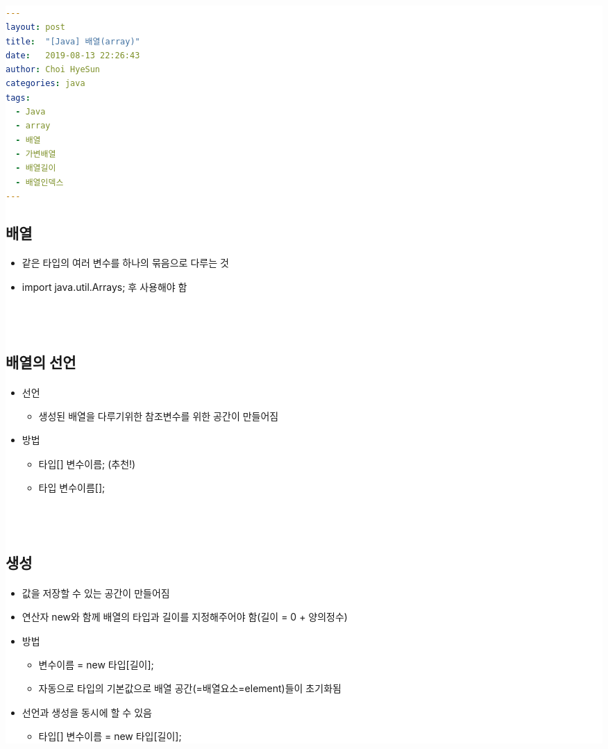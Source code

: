 ```yaml
---
layout: post
title:  "[Java] 배열(array)"
date:   2019-08-13 22:26:43
author: Choi HyeSun
categories: java
tags:
  - Java
  - array
  - 배열
  - 가변배열
  - 배열길이
  - 배열인덱스
---
```


## 배열

- 같은 타입의 여러 변수를 하나의 묶음으로 다루는 것

- import java.util.Arrays; 후 사용해야 함

<br>
<br>

## 배열의 선언

- 선언

  - 생성된 배열을 다루기위한 참조변수를 위한 공간이 만들어짐

- 방법

  - 타입\[] 변수이름; (추천!)

  - 타입 변수이름\[];
  
<br>
<br>

## 생성

- 값을 저장할 수 있는 공간이 만들어짐

- 연산자 new와 함께 배열의 타입과 길이를 지정해주어야 함(길이 = 0 + 양의정수) 

- 방법

  - 변수이름 = new 타입\[길이];

  - 자동으로 타입의 기본값으로 배열 공간(=배열요소=element)들이 초기화됨

- 선언과 생성을 동시에 할 수 있음

  - 타입\[] 변수이름 = new 타입\[길이];
  